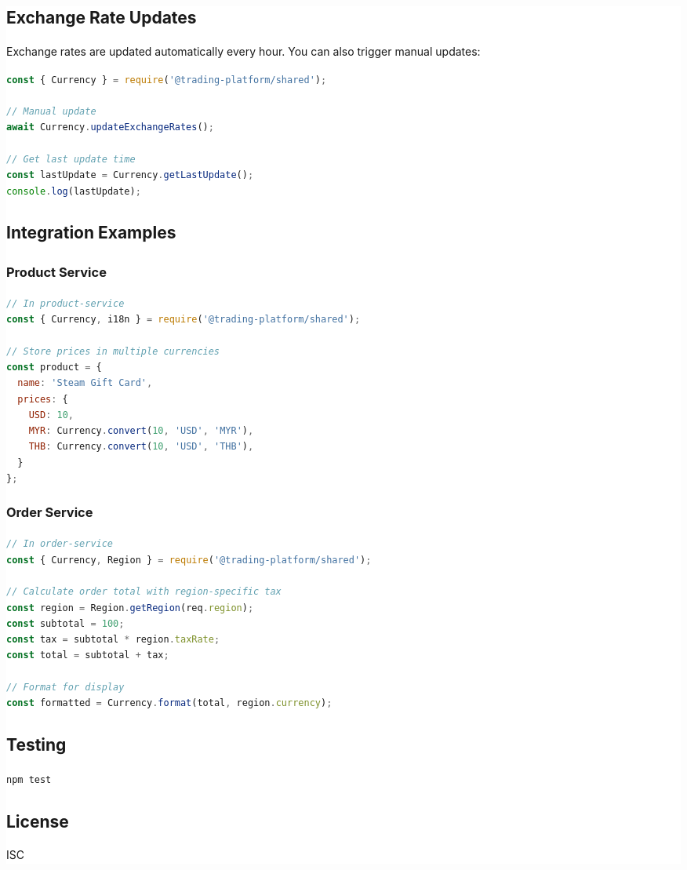 ## Exchange Rate Updates

Exchange rates are updated automatically every hour. You can also trigger manual updates:

```javascript
const { Currency } = require('@trading-platform/shared');

// Manual update
await Currency.updateExchangeRates();

// Get last update time
const lastUpdate = Currency.getLastUpdate();
console.log(lastUpdate);
```

## Integration Examples

### Product Service

```javascript
// In product-service
const { Currency, i18n } = require('@trading-platform/shared');

// Store prices in multiple currencies
const product = {
  name: 'Steam Gift Card',
  prices: {
    USD: 10,
    MYR: Currency.convert(10, 'USD', 'MYR'),
    THB: Currency.convert(10, 'USD', 'THB'),
  }
};
```

### Order Service

```javascript
// In order-service
const { Currency, Region } = require('@trading-platform/shared');

// Calculate order total with region-specific tax
const region = Region.getRegion(req.region);
const subtotal = 100;
const tax = subtotal * region.taxRate;
const total = subtotal + tax;

// Format for display
const formatted = Currency.format(total, region.currency);
```

## Testing

```bash
npm test
```

## License

ISC

